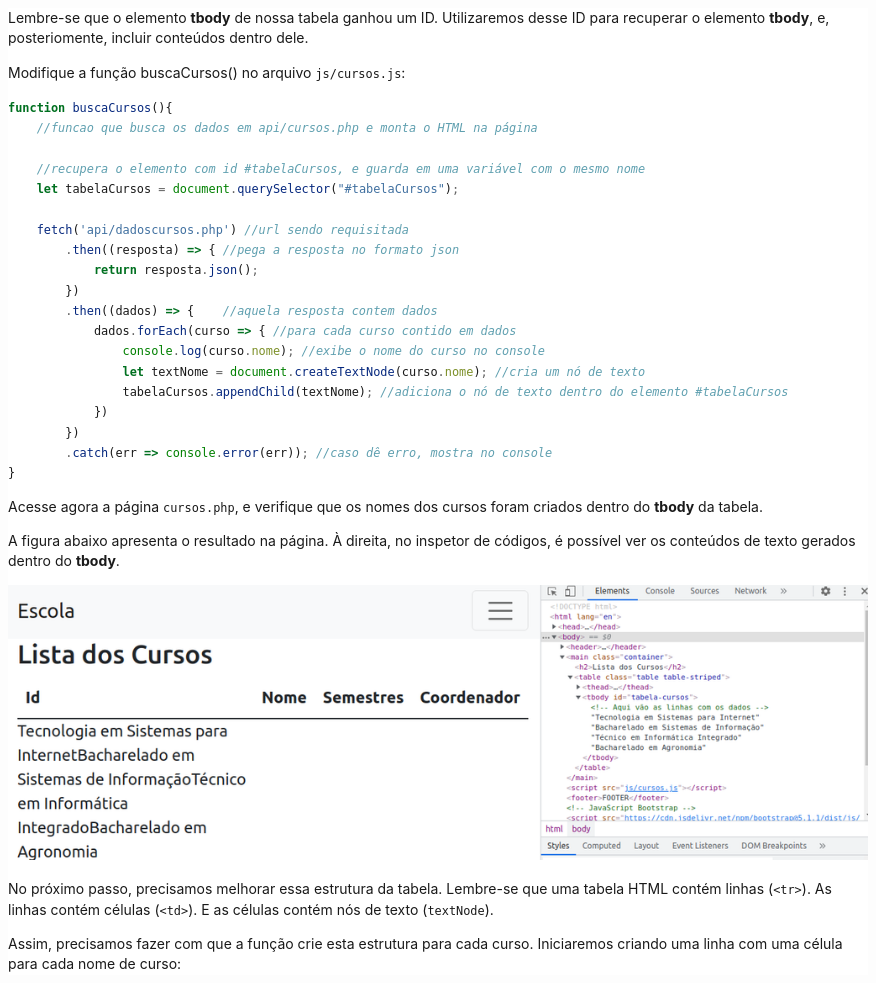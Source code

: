 Lembre-se que o elemento **tbody** de nossa tabela ganhou um ID. Utilizaremos desse ID para recuperar o elemento **tbody**, e, posteriomente, incluir conteúdos dentro dele.

Modifique a função buscaCursos() no arquivo `js/cursos.js`:

```javascript
function buscaCursos(){
    //funcao que busca os dados em api/cursos.php e monta o HTML na página

    //recupera o elemento com id #tabelaCursos, e guarda em uma variável com o mesmo nome
    let tabelaCursos = document.querySelector("#tabelaCursos");

    fetch('api/dadoscursos.php') //url sendo requisitada
        .then((resposta) => { //pega a resposta no formato json
            return resposta.json();
        })
        .then((dados) => {    //aquela resposta contem dados
            dados.forEach(curso => { //para cada curso contido em dados
                console.log(curso.nome); //exibe o nome do curso no console
                let textNome = document.createTextNode(curso.nome); //cria um nó de texto
                tabelaCursos.appendChild(textNome); //adiciona o nó de texto dentro do elemento #tabelaCursos
            })
        }) 
        .catch(err => console.error(err)); //caso dê erro, mostra no console
}
```

Acesse agora a página `cursos.php`, e verifique que os nomes dos cursos foram criados dentro do **tbody** da tabela.

A figura abaixo apresenta o resultado na página. À direita, no inspetor de códigos, é possível ver os conteúdos de texto gerados dentro do **tbody**.

![Inclusão dos nomes de curso na tabela](imgs/img16_roteiro.png)

No próximo passo, precisamos melhorar essa estrutura da tabela. Lembre-se que uma tabela HTML contém linhas (`<tr>`). As linhas contém células (`<td>`). E as células contém nós de texto (`textNode`).

Assim, precisamos fazer com que a função crie esta estrutura para cada curso. Iniciaremos criando uma linha com uma célula para cada nome de curso:
